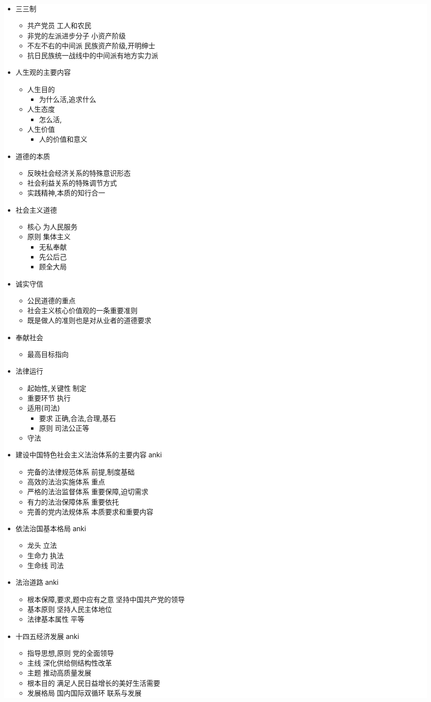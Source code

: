 
* 三三制
  * 共产党员 工人和农民
  * 非党的左派进步分子 小资产阶级
  * 不左不右的中间派 民族资产阶级,开明绅士
  * 抗日民族统一战线中的中间派有地方实力派

* 人生观的主要内容
  * 人生目的
    * 为什么活,追求什么
  * 人生态度
    * 怎么活,
  * 人生价值
    * 人的价值和意义

* 道德的本质
  * 反映社会经济关系的特殊意识形态
  * 社会利益关系的特殊调节方式
  * 实践精神,本质的知行合一
* 社会主义道德
  * 核心 为人民服务
  * 原则 集体主义
    * 无私奉献
    * 先公后己
    * 顾全大局
* 诚实守信
  * 公民道德的重点
  * 社会主义核心价值观的一条重要准则
  * 既是做人的准则也是对从业者的道德要求
* 奉献社会
  * 最高目标指向
* 法律运行
  * 起始性,关键性 制定
  * 重要环节 执行
  * 适用(司法)
    * 要求 正确,合法,合理,基石
    * 原则 司法公正等
  * 守法
* 建设中国特色社会主义法治体系的主要内容 anki
  * 完备的法律规范体系 前提,制度基础
  * 高效的法治实施体系 重点
  * 严格的法治监督体系 重要保障,迫切需求
  * 有力的法治保障体系 重要依托
  * 完善的党内法规体系 本质要求和重要内容


* 依法治国基本格局 anki
  * 龙头 立法
  * 生命力 执法
  * 生命线 司法
* 法治道路 anki
  * 根本保障,要求,题中应有之意 坚持中国共产党的领导
  * 基本原则 坚持人民主体地位
  * 法律基本属性 平等
* 十四五经济发展 anki
  * 指导思想,原则 党的全面领导
  * 主线 深化供给侧结构性改革
  * 主题 推动高质量发展
  * 根本目的 满足人民日益增长的美好生活需要
  * 发展格局 国内国际双循环
联系与发展
